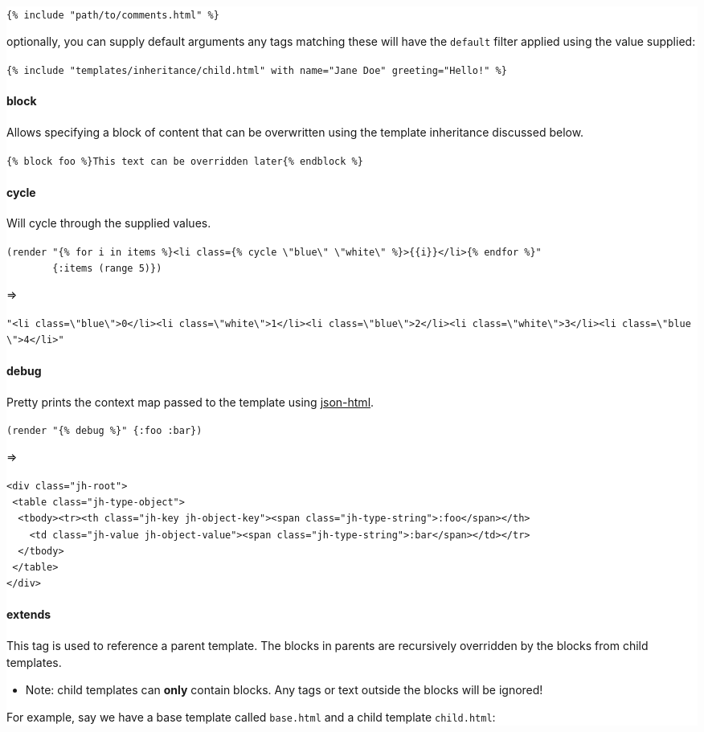 `{% include "path/to/comments.html" %}`

optionally, you can supply default arguments any tags matching these will have the `default` filter applied using the value supplied:

`{% include "templates/inheritance/child.html" with name="Jane Doe" greeting="Hello!" %}`

#### block

Allows specifying a block of content that can be overwritten using the template inheritance discussed below.

`{% block foo %}This text can be overridden later{% endblock %}`

#### cycle

Will cycle through the supplied values.

```
(render "{% for i in items %}<li class={% cycle \"blue\" \"white\" %}>{{i}}</li>{% endfor %}"
        {:items (range 5)})
```
=>
```
"<li class=\"blue\">0</li><li class=\"white\">1</li><li class=\"blue\">2</li><li class=\"white\">3</li><li class=\"blue\">4</li>"
```

#### debug

Pretty prints the context map passed to the template using [json-html](https://github.com/yogthos/json-html).

 ```
 (render "{% debug %}" {:foo :bar})
 ```
 =>
 ```
 <div class="jh-root">
  <table class="jh-type-object">
   <tbody><tr><th class="jh-key jh-object-key"><span class="jh-type-string">:foo</span></th>
     <td class="jh-value jh-object-value"><span class="jh-type-string">:bar</span></td></tr>
   </tbody>
  </table>
 </div>
 ```

#### extends

This tag is used to reference a parent template. The blocks in parents are recursively overridden by
the blocks from child templates.

* Note: child templates can **only** contain blocks. Any tags or text outside the blocks will be
ignored!

For example, say we have a base template called `base.html` and a child template `child.html`:
